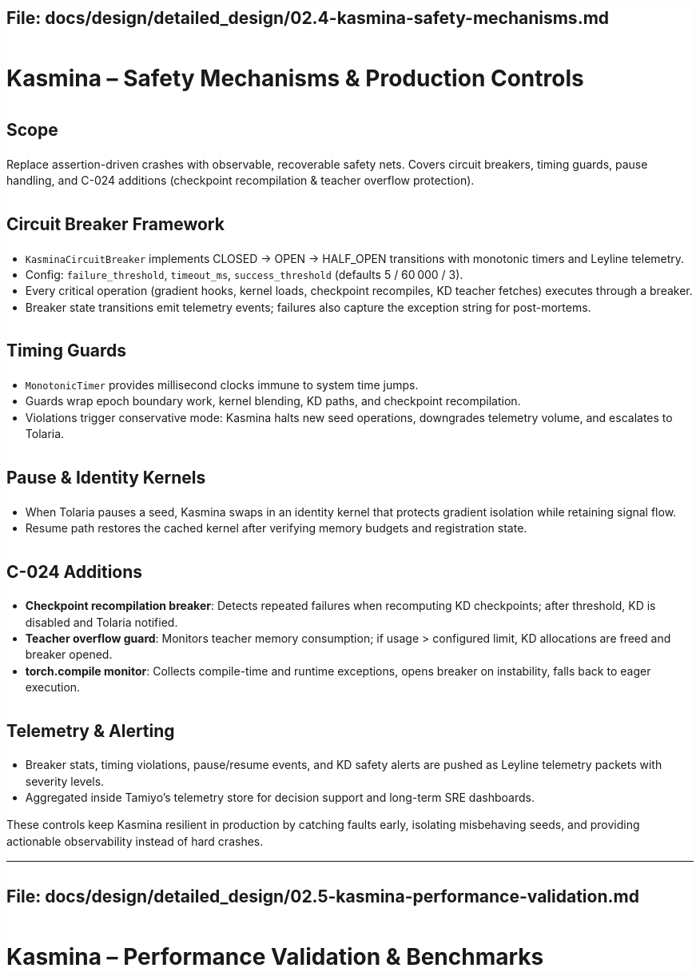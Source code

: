 File: docs/design/detailed_design/02.4-kasmina-safety-mechanisms.md
---
# Kasmina – Safety Mechanisms & Production Controls

## Scope
Replace assertion-driven crashes with observable, recoverable safety nets. Covers circuit breakers, timing guards, pause handling, and C-024 additions (checkpoint recompilation & teacher overflow protection).

## Circuit Breaker Framework
- `KasminaCircuitBreaker` implements CLOSED → OPEN → HALF_OPEN transitions with monotonic timers and Leyline telemetry.
- Config: `failure_threshold`, `timeout_ms`, `success_threshold` (defaults 5 / 60 000 / 3).
- Every critical operation (gradient hooks, kernel loads, checkpoint recompiles, KD teacher fetches) executes through a breaker.
- Breaker state transitions emit telemetry events; failures also capture the exception string for post-mortems.

## Timing Guards
- `MonotonicTimer` provides millisecond clocks immune to system time jumps.
- Guards wrap epoch boundary work, kernel blending, KD paths, and checkpoint recompilation.
- Violations trigger conservative mode: Kasmina halts new seed operations, downgrades telemetry volume, and escalates to Tolaria.

## Pause & Identity Kernels
- When Tolaria pauses a seed, Kasmina swaps in an identity kernel that protects gradient isolation while retaining signal flow.
- Resume path restores the cached kernel after verifying memory budgets and registration state.

## C-024 Additions
- **Checkpoint recompilation breaker**: Detects repeated failures when recomputing KD checkpoints; after threshold, KD is disabled and Tolaria notified.
- **Teacher overflow guard**: Monitors teacher memory consumption; if usage > configured limit, KD allocations are freed and breaker opened.
- **torch.compile monitor**: Collects compile-time and runtime exceptions, opens breaker on instability, falls back to eager execution.

## Telemetry & Alerting
- Breaker stats, timing violations, pause/resume events, and KD safety alerts are pushed as Leyline telemetry packets with severity levels.
- Aggregated inside Tamiyo’s telemetry store for decision support and long-term SRE dashboards.

These controls keep Kasmina resilient in production by catching faults early, isolating misbehaving seeds, and providing actionable observability instead of hard crashes.

---
File: docs/design/detailed_design/02.5-kasmina-performance-validation.md
---
# Kasmina – Performance Validation & Benchmarks
